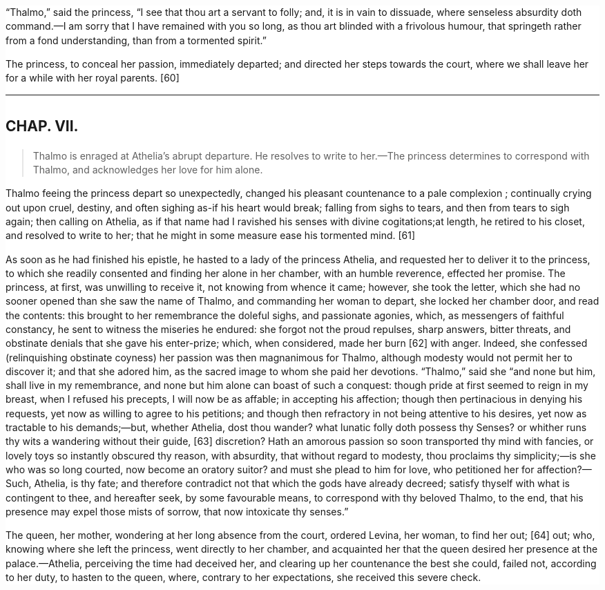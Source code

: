 “Thalmo,” said the princess, “I see that thou art a servant to folly; and, it is in vain to dissuade, where senseless absurdity doth command.—I am sorry that I have remained with you so long, as thou art blinded with a frivolous humour, that springeth rather from a fond understanding, than from a tormented spirit.”

The princess, to conceal her passion, immediately departed; and directed her steps towards the court, where we shall leave her for a while with her royal parents.
[60]

---

## CHAP. VII.

> Thalmo is enraged at Athelia’s abrupt departure. He resolves to write to her.—The princess determines to correspond with Thalmo, and acknowledges her love for him alone.

Thalmo feeing the princess depart so unexpectedly, changed his pleasant countenance to a pale complexion ; continually crying out upon cruel, destiny, and often sighing as-if his heart would break; falling from sighs to tears, and then from tears to sigh again; then calling on Athelia, as if that name had I ravished his senses with divine cogitations;at length, he retired to his closet, and resolved to write to her; that he might in some measure ease his tormented mind.
[61]

As soon as he had finished his epistle, he hasted to a lady of the princess Athelia, and requested her to deliver it to the princess, to which she readily consented and finding her alone in her chamber, with an humble reverence, effected her promise. The princess, at first, was unwilling to receive it, not knowing from whence it came; however, she took the letter, which she had no sooner opened than she saw the name of Thalmo, and commanding her woman to depart, she locked her chamber door, and read the contents: this brought to her remembrance the doleful sighs, and passionate agonies, which, as messengers of faithful constancy, he sent to witness the miseries he endured: she forgot not the proud repulses, sharp answers, bitter threats, and obstinate denials that she gave his enter-prize; which, when considered, made her burn
[62]
with anger. Indeed, she confessed (relinquishing obstinate coyness) her passion was then magnanimous for Thalmo, although modesty would not permit her to discover it; and that she adored him, as the sacred image to whom she paid her devotions. “Thalmo,” said she “and none but him, shall live in my remembrance, and none but him alone can boast of such a conquest: though pride at first seemed to reign in my breast, when I refused his precepts, I will now be as affable; in accepting his affection; though then pertinacious in denying his requests, yet now as willing to agree to his petitions; and though then refractory in not being attentive to his desires, yet now as tractable to his demands;—but, whether Athelia, dost thou wander? what lunatic folly doth possess thy Senses? or whither runs thy wits a wandering without their guide,
[63]
discretion? Hath an amorous passion so soon transported thy mind with fancies, or lovely toys so instantly obscured thy reason, with absurdity, that without regard to modesty, thou proclaims thy simplicity;—is she who was so long courted, now become an oratory suitor? and must she plead to him for love, who petitioned her for affection?—Such, Athelia, is thy fate; and therefore contradict not that which the gods have already decreed; satisfy thyself with what is contingent to thee, and hereafter seek, by some favourable means, to correspond with thy beloved Thalmo, to the end, that his presence may expel those mists of sorrow, that now intoxicate thy senses.”

The queen, her mother, wondering at her long absence from the court, ordered Levina, her woman, to find her out;
[64]
out; who, knowing where she left the princess, went directly to her chamber, and acquainted her that the queen desired her presence at the palace.—Athelia, perceiving the time had deceived her, and clearing up her countenance the best she could, failed not, according to her duty, to hasten to the queen, where, contrary to her expectations, she received this severe check.
